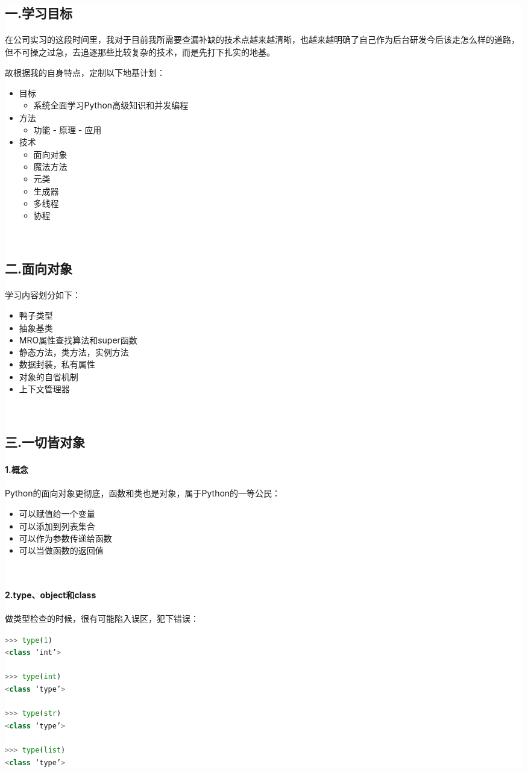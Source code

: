 ## 一.学习目标

在公司实习的这段时间里，我对于目前我所需要查漏补缺的技术点越来越清晰，也越来越明确了自己作为后台研发今后该走怎么样的道路，但不可操之过急，去追逐那些比较复杂的技术，而是先打下扎实的地基。

故根据我的自身特点，定制以下地基计划：

- 目标
  - 系统全面学习Python高级知识和并发编程
- 方法
  - 功能 - 原理 - 应用
- 技术
  - 面向对象
  - 魔法方法
  - 元类
  - 生成器
  - 多线程
  - 协程

&nbsp;

## 二.面向对象

学习内容划分如下：

- 鸭子类型
- 抽象基类
- MRO属性查找算法和super函数
- 静态方法，类方法，实例方法
- 数据封装，私有属性
- 对象的自省机制
- 上下文管理器

&nbsp;

## 三.一切皆对象

#### 1.概念

Python的面向对象更彻底，函数和类也是对象，属于Python的一等公民：

- 可以赋值给一个变量
- 可以添加到列表集合
- 可以作为参数传递给函数
- 可以当做函数的返回值

&nbsp;

#### 2.type、object和class

做类型检查的时候，很有可能陷入误区，犯下错误：

```python
>>> type(1)
<class ‘int’>

>>> type(int)
<class ‘type’>

>>> type(str)
<class ‘type’>

>>> type(list)
<class ‘type’>
```
